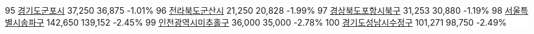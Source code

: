   <tr class="item">
    <td>95</td>
    <td><a href="/apt/경기도군포시">경기도군포시</a></td>
    <td>37,250</td>
    <td>36,875</td>
    <td>-1.01%</td>
  </tr>

  <tr class="item">
    <td>96</td>
    <td><a href="/apt/전라북도군산시">전라북도군산시</a></td>
    <td>21,250</td>
    <td>20,828</td>
    <td>-1.99%</td>
  </tr>

  <tr class="item">
    <td>97</td>
    <td><a href="/apt/경상북도포항시북구">경상북도포항시북구</a></td>
    <td>31,253</td>
    <td>30,880</td>
    <td>-1.19%</td>
  </tr>

  <tr class="item">
    <td>98</td>
    <td><a href="/apt/서울특별시송파구">서울특별시송파구</a></td>
    <td>142,650</td>
    <td>139,152</td>
    <td>-2.45%</td>
  </tr>

  <tr class="item">
    <td>99</td>
    <td><a href="/apt/인천광역시미추홀구">인천광역시미추홀구</a></td>
    <td>36,000</td>
    <td>35,000</td>
    <td>-2.78%</td>
  </tr>

  <tr class="item">
    <td>100</td>
    <td><a href="/apt/경기도성남시수정구">경기도성남시수정구</a></td>
    <td>101,271</td>
    <td>98,750</td>
    <td>-2.49%</td>
  </tr>

  <tr>
    <td colspan="5">
      <script async src="https://pagead2.googlesyndication.com/pagead/js/adsbygoogle.js?client=ca-pub-3485438051770037"
          crossorigin="anonymous"></script>
      <ins class="adsbygoogle"
          style="display:block; text-align:center;"
          data-ad-layout="in-article"
          data-ad-format="fluid"
          data-ad-client="ca-pub-3485438051770037"
          data-ad-slot="2046582130"></ins>
      <script>
          (adsbygoogle = window.adsbygoogle || []).push({});
      </script>
    </td>
  </tr>            
            
